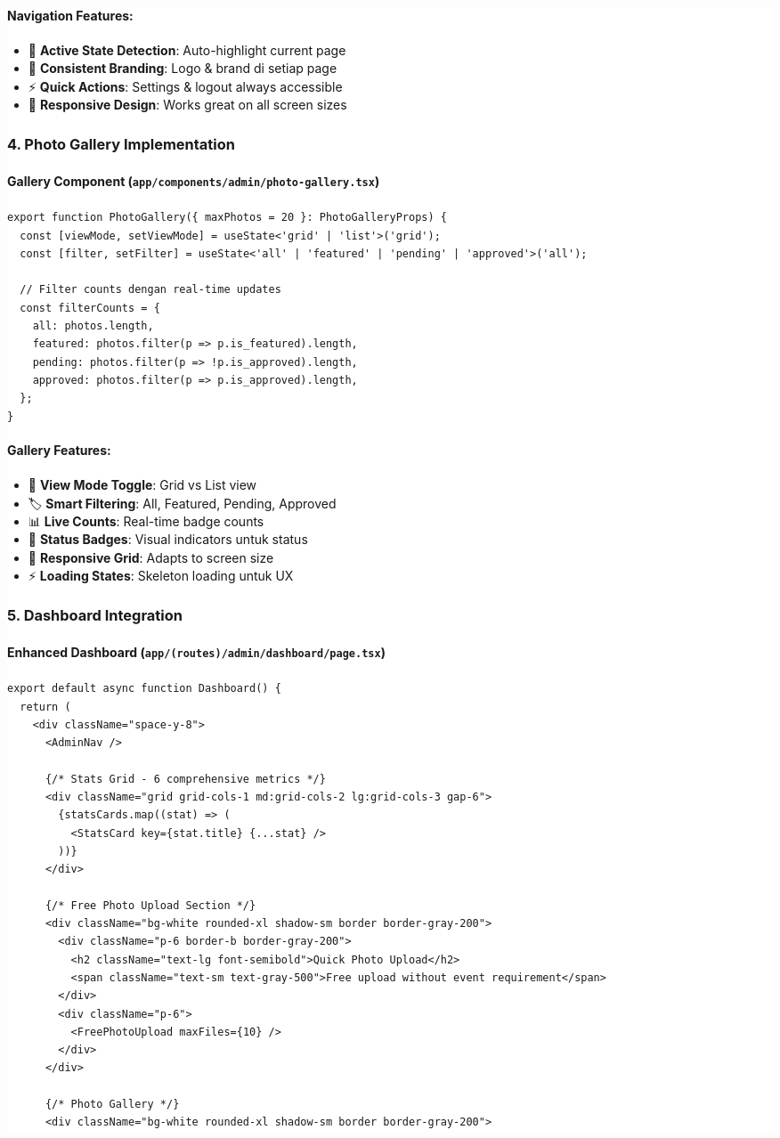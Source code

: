 #### **Navigation Features:**
- 🎯 **Active State Detection**: Auto-highlight current page
- 🎨 **Consistent Branding**: Logo & brand di setiap page
- ⚡ **Quick Actions**: Settings & logout always accessible
- 📱 **Responsive Design**: Works great on all screen sizes

### **4. Photo Gallery Implementation**

#### **Gallery Component (`app/components/admin/photo-gallery.tsx`)**
```tsx
export function PhotoGallery({ maxPhotos = 20 }: PhotoGalleryProps) {
  const [viewMode, setViewMode] = useState<'grid' | 'list'>('grid');
  const [filter, setFilter] = useState<'all' | 'featured' | 'pending' | 'approved'>('all');
  
  // Filter counts dengan real-time updates
  const filterCounts = {
    all: photos.length,
    featured: photos.filter(p => p.is_featured).length,
    pending: photos.filter(p => !p.is_approved).length,
    approved: photos.filter(p => p.is_approved).length,
  };
}
```

#### **Gallery Features:**
- 🔄 **View Mode Toggle**: Grid vs List view
- 🏷️ **Smart Filtering**: All, Featured, Pending, Approved
- 📊 **Live Counts**: Real-time badge counts
- 🎨 **Status Badges**: Visual indicators untuk status
- 📱 **Responsive Grid**: Adapts to screen size
- ⚡ **Loading States**: Skeleton loading untuk UX

### **5. Dashboard Integration**

#### **Enhanced Dashboard (`app/(routes)/admin/dashboard/page.tsx`)**
```tsx
export default async function Dashboard() {
  return (
    <div className="space-y-8">
      <AdminNav />
      
      {/* Stats Grid - 6 comprehensive metrics */}
      <div className="grid grid-cols-1 md:grid-cols-2 lg:grid-cols-3 gap-6">
        {statsCards.map((stat) => (
          <StatsCard key={stat.title} {...stat} />
        ))}
      </div>

      {/* Free Photo Upload Section */}
      <div className="bg-white rounded-xl shadow-sm border border-gray-200">
        <div className="p-6 border-b border-gray-200">
          <h2 className="text-lg font-semibold">Quick Photo Upload</h2>
          <span className="text-sm text-gray-500">Free upload without event requirement</span>
        </div>
        <div className="p-6">
          <FreePhotoUpload maxFiles={10} />
        </div>
      </div>

      {/* Photo Gallery */}
      <div className="bg-white rounded-xl shadow-sm border border-gray-200">
```